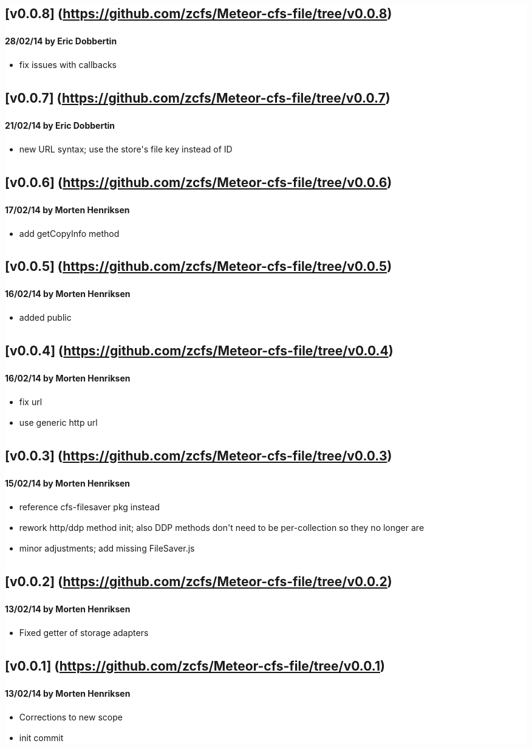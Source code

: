 ## [v0.0.8] (https://github.com/zcfs/Meteor-cfs-file/tree/v0.0.8)
#### 28/02/14 by Eric Dobbertin
- fix issues with callbacks

## [v0.0.7] (https://github.com/zcfs/Meteor-cfs-file/tree/v0.0.7)
#### 21/02/14 by Eric Dobbertin
- new URL syntax; use the store's file key instead of ID

## [v0.0.6] (https://github.com/zcfs/Meteor-cfs-file/tree/v0.0.6)
#### 17/02/14 by Morten Henriksen
- add getCopyInfo method

## [v0.0.5] (https://github.com/zcfs/Meteor-cfs-file/tree/v0.0.5)
#### 16/02/14 by Morten Henriksen
- added public

## [v0.0.4] (https://github.com/zcfs/Meteor-cfs-file/tree/v0.0.4)
#### 16/02/14 by Morten Henriksen
- fix url

- use generic http url

## [v0.0.3] (https://github.com/zcfs/Meteor-cfs-file/tree/v0.0.3)
#### 15/02/14 by Morten Henriksen
- reference cfs-filesaver pkg instead

- rework http/ddp method init; also DDP methods don't need to be per-collection so they no longer are

- minor adjustments; add missing FileSaver.js

## [v0.0.2] (https://github.com/zcfs/Meteor-cfs-file/tree/v0.0.2)
#### 13/02/14 by Morten Henriksen
- Fixed getter of storage adapters

## [v0.0.1] (https://github.com/zcfs/Meteor-cfs-file/tree/v0.0.1)
#### 13/02/14 by Morten Henriksen
- Corrections to new scope

- init commit

